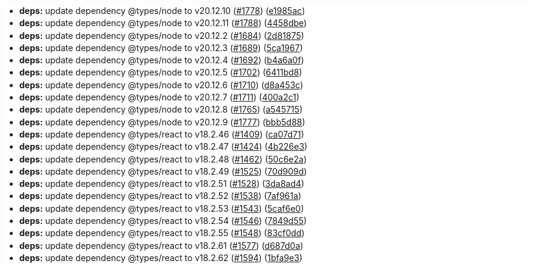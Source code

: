 * **deps:** update dependency @types/node to v20.12.10 ([#1778](https://github.com/MartinWitt/laughing-train/issues/1778)) ([e1985ac](https://github.com/MartinWitt/laughing-train/commit/e1985ac2a3bf88f5e80c30930cb1e63e22a0d4fd))
* **deps:** update dependency @types/node to v20.12.11 ([#1788](https://github.com/MartinWitt/laughing-train/issues/1788)) ([4458dbe](https://github.com/MartinWitt/laughing-train/commit/4458dbeed2db8ec0dd54e6a5fac142102868e444))
* **deps:** update dependency @types/node to v20.12.2 ([#1684](https://github.com/MartinWitt/laughing-train/issues/1684)) ([2d81875](https://github.com/MartinWitt/laughing-train/commit/2d818751a51001eb2aed8bef44ab608427641c05))
* **deps:** update dependency @types/node to v20.12.3 ([#1689](https://github.com/MartinWitt/laughing-train/issues/1689)) ([5ca1967](https://github.com/MartinWitt/laughing-train/commit/5ca1967145b02a46692afee141db02da7821a268))
* **deps:** update dependency @types/node to v20.12.4 ([#1692](https://github.com/MartinWitt/laughing-train/issues/1692)) ([b4a6a0f](https://github.com/MartinWitt/laughing-train/commit/b4a6a0f6a2824d8f67efd2f2a8ab94772dd4a78c))
* **deps:** update dependency @types/node to v20.12.5 ([#1702](https://github.com/MartinWitt/laughing-train/issues/1702)) ([6411bd8](https://github.com/MartinWitt/laughing-train/commit/6411bd8530729f8a1a8f0cbc7594d62e61058197))
* **deps:** update dependency @types/node to v20.12.6 ([#1710](https://github.com/MartinWitt/laughing-train/issues/1710)) ([d8a453c](https://github.com/MartinWitt/laughing-train/commit/d8a453c6696ed6468eaed7fd4a391dfafda48eb5))
* **deps:** update dependency @types/node to v20.12.7 ([#1711](https://github.com/MartinWitt/laughing-train/issues/1711)) ([400a2c1](https://github.com/MartinWitt/laughing-train/commit/400a2c1ac4fe2e0e10c4b33b912cc52d940d127c))
* **deps:** update dependency @types/node to v20.12.8 ([#1765](https://github.com/MartinWitt/laughing-train/issues/1765)) ([a545715](https://github.com/MartinWitt/laughing-train/commit/a5457152175e48b08247d57a5421dbde9b916b96))
* **deps:** update dependency @types/node to v20.12.9 ([#1777](https://github.com/MartinWitt/laughing-train/issues/1777)) ([bbb5d88](https://github.com/MartinWitt/laughing-train/commit/bbb5d882a197baed770b8a7aff0a966dade0a0e2))
* **deps:** update dependency @types/react to v18.2.46 ([#1409](https://github.com/MartinWitt/laughing-train/issues/1409)) ([ca07d71](https://github.com/MartinWitt/laughing-train/commit/ca07d71456a9bfdb64ecd102cd202313d219d73c))
* **deps:** update dependency @types/react to v18.2.47 ([#1424](https://github.com/MartinWitt/laughing-train/issues/1424)) ([4b226e3](https://github.com/MartinWitt/laughing-train/commit/4b226e3c4e202f08b075526c488195e03ba2302f))
* **deps:** update dependency @types/react to v18.2.48 ([#1462](https://github.com/MartinWitt/laughing-train/issues/1462)) ([50c6e2a](https://github.com/MartinWitt/laughing-train/commit/50c6e2aa04104ffd6722a63c5f6a9a292bca8b79))
* **deps:** update dependency @types/react to v18.2.49 ([#1525](https://github.com/MartinWitt/laughing-train/issues/1525)) ([70d909d](https://github.com/MartinWitt/laughing-train/commit/70d909d808c2e4a3ca084a2b7a019be94f91625e))
* **deps:** update dependency @types/react to v18.2.51 ([#1528](https://github.com/MartinWitt/laughing-train/issues/1528)) ([3da8ad4](https://github.com/MartinWitt/laughing-train/commit/3da8ad43c6694767dfc32b9a2e9c7fe20db5365b))
* **deps:** update dependency @types/react to v18.2.52 ([#1538](https://github.com/MartinWitt/laughing-train/issues/1538)) ([7af961a](https://github.com/MartinWitt/laughing-train/commit/7af961ae9fe5c357b4976f0690a45dab30abad1d))
* **deps:** update dependency @types/react to v18.2.53 ([#1543](https://github.com/MartinWitt/laughing-train/issues/1543)) ([5caf6e0](https://github.com/MartinWitt/laughing-train/commit/5caf6e07daf5ca16e7b28edf7d71581d161f47fe))
* **deps:** update dependency @types/react to v18.2.54 ([#1546](https://github.com/MartinWitt/laughing-train/issues/1546)) ([7849d55](https://github.com/MartinWitt/laughing-train/commit/7849d5574b4efe2b4f0b4fc618430cd25da6f028))
* **deps:** update dependency @types/react to v18.2.55 ([#1548](https://github.com/MartinWitt/laughing-train/issues/1548)) ([83cf0dd](https://github.com/MartinWitt/laughing-train/commit/83cf0dd71b442a4674173268b15d5d9990824d53))
* **deps:** update dependency @types/react to v18.2.61 ([#1577](https://github.com/MartinWitt/laughing-train/issues/1577)) ([d687d0a](https://github.com/MartinWitt/laughing-train/commit/d687d0af9d7719ddb651dbbf7ffeaf7b650aee7e))
* **deps:** update dependency @types/react to v18.2.62 ([#1594](https://github.com/MartinWitt/laughing-train/issues/1594)) ([1bfa9e3](https://github.com/MartinWitt/laughing-train/commit/1bfa9e320a8180a6dc67712617cd8cd73db13745))